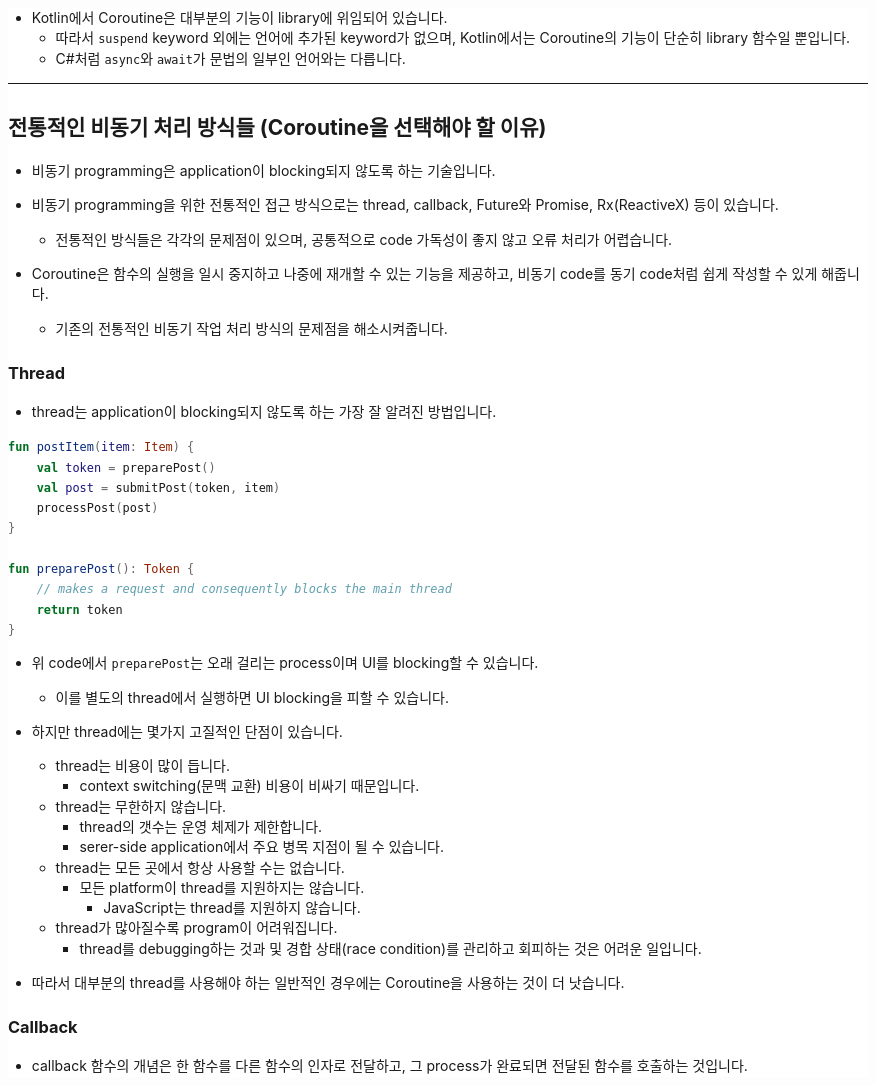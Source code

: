 - Kotlin에서 Coroutine은 대부분의 기능이 library에 위임되어 있습니다.
    - 따라서 `suspend` keyword 외에는 언어에 추가된 keyword가 없으며, Kotlin에서는 Coroutine의 기능이 단순히 library 함수일 뿐입니다.
    - C#처럼 `async`와 `await`가 문법의 일부인 언어와는 다릅니다.


---


## 전통적인 비동기 처리 방식들 (Coroutine을 선택해야 할 이유)

- 비동기 programming은 application이 blocking되지 않도록 하는 기술입니다.
- 비동기 programming을 위한 전통적인 접근 방식으로는 thread, callback, Future와 Promise, Rx(ReactiveX) 등이 있습니다.
    - 전통적인 방식들은 각각의 문제점이 있으며, 공통적으로 code 가독성이 좋지 않고 오류 처리가 어렵습니다.

- Coroutine은 함수의 실행을 일시 중지하고 나중에 재개할 수 있는 기능을 제공하고, 비동기 code를 동기 code처럼 쉽게 작성할 수 있게 해줍니다.
    - 기존의 전통적인 비동기 작업 처리 방식의 문제점을 해소시켜줍니다.


### Thread

- thread는 application이 blocking되지 않도록 하는 가장 잘 알려진 방법입니다.

```kotlin
fun postItem(item: Item) {
    val token = preparePost()
    val post = submitPost(token, item)
    processPost(post)
}

fun preparePost(): Token {
    // makes a request and consequently blocks the main thread
    return token
}
```

- 위 code에서 `preparePost`는 오래 걸리는 process이며 UI를 blocking할 수 있습니다.
    - 이를 별도의 thread에서 실행하면 UI blocking을 피할 수 있습니다.

- 하지만 thread에는 몇가지 고질적인 단점이 있습니다.
    - thread는 비용이 많이 듭니다.
        - context switching(문맥 교환) 비용이 비싸기 때문입니다.
    - thread는 무한하지 않습니다.
        - thread의 갯수는 운영 체제가 제한합니다.
        - serer-side application에서 주요 병목 지점이 될 수 있습니다.
    - thread는 모든 곳에서 항상 사용할 수는 없습니다.
        - 모든 platform이 thread를 지원하지는 않습니다.
            - JavaScript는 thread를 지원하지 않습니다.
    - thread가 많아질수록 program이 어려워집니다.
        - thread를 debugging하는 것과 및 경합 상태(race condition)를 관리하고 회피하는 것은 어려운 일입니다.

- 따라서 대부분의 thread를 사용해야 하는 일반적인 경우에는 Coroutine을 사용하는 것이 더 낫습니다.


### Callback

- callback 함수의 개념은 한 함수를 다른 함수의 인자로 전달하고, 그 process가 완료되면 전달된 함수를 호출하는 것입니다.
